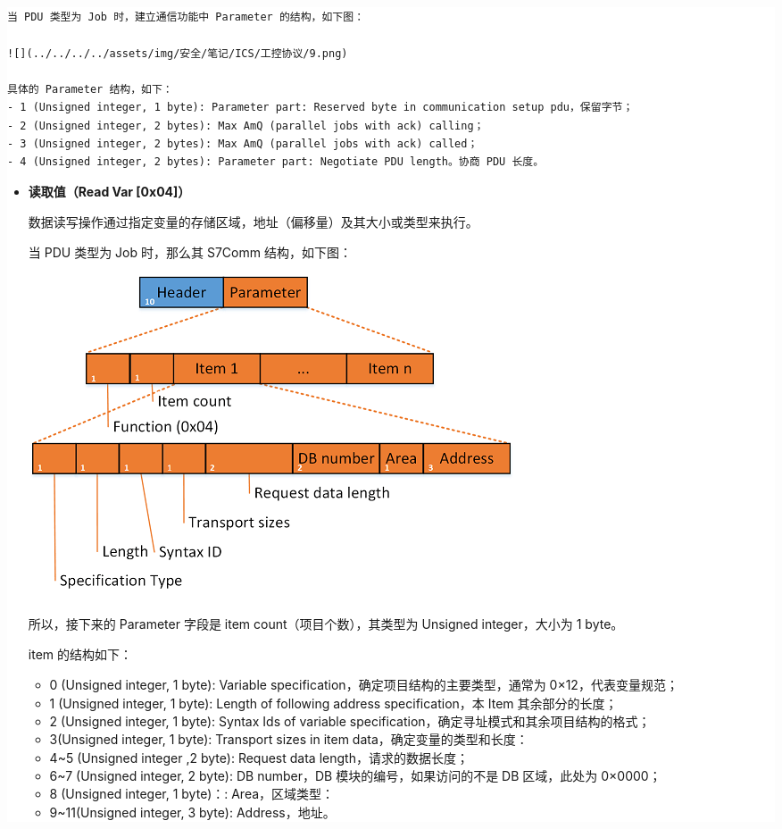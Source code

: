     当 PDU 类型为 Job 时，建立通信功能中 Parameter 的结构，如下图：

    ![](../../../../assets/img/安全/笔记/ICS/工控协议/9.png)

    具体的 Parameter 结构，如下：
    - 1 (Unsigned integer, 1 byte): Parameter part: Reserved byte in communication setup pdu，保留字节；
    - 2 (Unsigned integer, 2 bytes): Max AmQ (parallel jobs with ack) calling；
    - 3 (Unsigned integer, 2 bytes): Max AmQ (parallel jobs with ack) called；
    - 4 (Unsigned integer, 2 bytes): Parameter part: Negotiate PDU length。协商 PDU 长度。

- **读取值（Read Var [0x04]）**

    数据读写操作通过指定变量的存储区域，地址（偏移量）及其大小或类型来执行。

    当 PDU 类型为 Job 时，那么其 S7Comm 结构，如下图：

    ![](../../../../assets/img/安全/笔记/ICS/工控协议/10.png)

    所以，接下来的 Parameter 字段是 item count（项目个数），其类型为 Unsigned integer，大小为 1 byte。

    item 的结构如下：
    - 0 (Unsigned integer, 1 byte): Variable specification，确定项目结构的主要类型，通常为 0×12，代表变量规范；
    - 1 (Unsigned integer, 1 byte): Length of following address specification，本 Item 其余部分的长度；
    - 2 (Unsigned integer, 1 byte): Syntax Ids of variable specification，确定寻址模式和其余项目结构的格式；
    - 3(Unsigned integer, 1 byte): Transport sizes in item data，确定变量的类型和长度：
    - 4~5 (Unsigned integer ,2 byte): Request data length，请求的数据长度；
    - 6~7 (Unsigned integer, 2 byte): DB number，DB 模块的编号，如果访问的不是 DB 区域，此处为 0×0000；
    - 8 (Unsigned integer, 1 byte)：: Area，区域类型：
    - 9~11(Unsigned integer, 3 byte): Address，地址。
